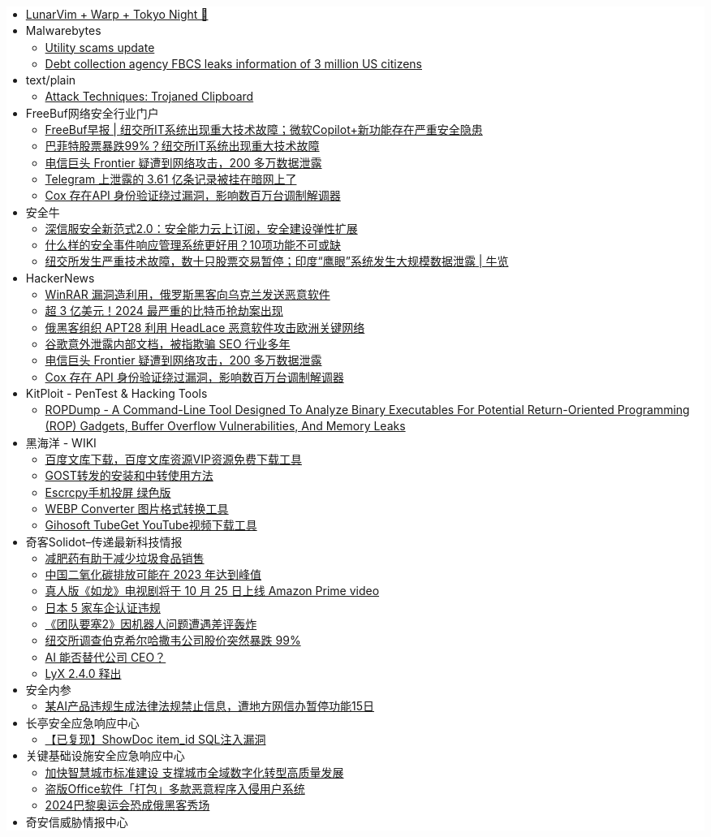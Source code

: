   - [LunarVim + Warp + Tokyo Night 🌙](https://www.hahwul.com/2024/06/04/lunarvim-warp-tokyo-night/)
- Malwarebytes
  - [Utility scams update](https://www.malwarebytes.com/blog/scams/2024/06/utility-scams-update)
  - [Debt collection agency FBCS leaks information of 3 million US citizens](https://www.malwarebytes.com/blog/news/2024/06/debt-collection-agency-fbcs-leaks-information-of-3-million-us-citizens)
- text/plain
  - [Attack Techniques: Trojaned Clipboard](https://textslashplain.com/2024/06/04/attack-techniques-trojaned-clipboard/)
- FreeBuf网络安全行业门户
  - [FreeBuf早报 | 纽交所IT系统出现重大技术故障；微软Copilot+新功能存在严重安全隐患](https://www.freebuf.com/news/402665.html)
  - [巴菲特股票暴跌99%？纽交所IT系统出现重大技术故障](https://www.freebuf.com/news/402624.html)
  - [电信巨头 Frontier 疑遭到网络攻击，200 多万数据泄露](https://www.freebuf.com/news/402610.html)
  - [Telegram 上泄露的 3.61 亿条记录被挂在暗网上了](https://www.freebuf.com/news/402579.html)
  - [Cox 存在API 身份验证绕过漏洞，影响数百万台调制解调器](https://www.freebuf.com/news/402577.html)
- 安全牛
  - [深信服安全新范式2.0：安全能力云上订阅，安全建设弹性扩展](https://www.aqniu.com/vendor/104767.html)
  - [什么样的安全事件响应管理系统更好用？10项功能不可或缺](https://www.aqniu.com/industry/104754.html)
  - [纽交所发生严重技术故障，数十只股票交易暂停；印度“鹰眼”系统发生大规模数据泄露 | 牛览](https://www.aqniu.com/industry/104755.html)
- HackerNews
  - [WinRAR 漏洞造利用，俄罗斯黑客向乌克兰发送恶意软件](https://hackernews.cc/archives/52932)
  - [超 3 亿美元！2024 最严重的比特币抢劫案出现](https://hackernews.cc/archives/52929)
  - [俄黑客组织 APT28 利用 HeadLace 恶意软件攻击欧洲关键网络](https://hackernews.cc/archives/52924)
  - [谷歌意外泄露内部文档，被指欺骗 SEO 行业多年](https://hackernews.cc/archives/52921)
  - [电信巨头 Frontier 疑遭到网络攻击，200 多万数据泄露](https://hackernews.cc/archives/52919)
  - [Cox 存在 API 身份验证绕过漏洞，影响数百万台调制解调器](https://hackernews.cc/archives/52917)
- KitPloit - PenTest &amp; Hacking Tools
  - [ROPDump - A Command-Line Tool Designed To Analyze Binary Executables For Potential Return-Oriented Programming (ROP) Gadgets, Buffer Overflow Vulnerabilities, And Memory Leaks](http://www.kitploit.com/2024/06/ropdump-command-line-tool-designed-to.html)
- 黑海洋 - WIKI
  - [百度文库下载，百度文库资源VIP资源免费下载工具](https://blog.upx8.com/2913)
  - [GOST转发的安装和中转使用方法](https://blog.upx8.com/4195)
  - [Escrcpy手机投屏 绿色版](https://blog.upx8.com/4194)
  - [WEBP Converter 图片格式转换工具](https://blog.upx8.com/4193)
  - [Gihosoft TubeGet YouTube视频下载工具](https://blog.upx8.com/4192)
- 奇客Solidot–传递最新科技情报
  - [减肥药有助于减少垃圾食品销售](https://www.solidot.org/story?sid=78352)
  - [中国二氧化碳排放可能在 2023 年达到峰值](https://www.solidot.org/story?sid=78351)
  - [真人版《如龙》电视剧将于 10 月 25 日上线 Amazon Prime video](https://www.solidot.org/story?sid=78350)
  - [日本 5 家车企认证违规](https://www.solidot.org/story?sid=78349)
  - [《团队要塞2》因机器人问题遭遇差评轰炸](https://www.solidot.org/story?sid=78348)
  - [纽交所调查伯克希尔哈撒韦公司股价突然暴跌 99%](https://www.solidot.org/story?sid=78347)
  - [AI 能否替代公司 CEO？](https://www.solidot.org/story?sid=78346)
  - [LyX 2.4.0 释出](https://www.solidot.org/story?sid=78345)
- 安全内参
  - [某AI产品违规生成法律法规禁止信息，遭地方网信办暂停功能15日](https://mp.weixin.qq.com/s?__biz=MzI4NDY2MDMwMw==&mid=2247511758&idx=1&sn=51e8b94ba9e336704dd400e67fca7ee5&chksm=ebfae9eedc8d60f8abbd5ab1e8eee5aeeb5f6722927e5d29211e381a00267adf09c274f7f15e&scene=58&subscene=0#rd)
- 长亭安全应急响应中心
  - [【已复现】ShowDoc item_id SQL注入漏洞](https://mp.weixin.qq.com/s?__biz=MzIwMDk1MjMyMg==&mid=2247492552&idx=1&sn=4e655a640911285b96685e680d872077&chksm=96f7fca5a18075b3510c181b6e720afbb6901f9949b473bd62a968e0e4c696f7fc49355e8063&scene=58&subscene=0#rd)
- 关键基础设施安全应急响应中心
  - [加快智慧城市标准建设 支撑城市全域数字化转型高质量发展](https://mp.weixin.qq.com/s?__biz=MzkyMzAwMDEyNg==&mid=2247544206&idx=1&sn=576695a329b8cb08d6e4c038446f9c68&chksm=c1e9a1dff69e28c9853f5c144c7ca91acc07d650e90f3d0cc7547ba94759e89d75170fdefbd7&scene=58&subscene=0#rd)
  - [盗版Office软件「打包」多款恶意程序入侵用户系统](https://mp.weixin.qq.com/s?__biz=MzkyMzAwMDEyNg==&mid=2247544206&idx=2&sn=39a7d05b57f91abf471a3673a84245c5&chksm=c1e9a1dff69e28c9f03e35e06b968b6d6c6199780e2794f69a6f7185f8eeb70871613ca10767&scene=58&subscene=0#rd)
  - [2024巴黎奥运会恐成俄黑客秀场](https://mp.weixin.qq.com/s?__biz=MzkyMzAwMDEyNg==&mid=2247544206&idx=3&sn=82bfa66a21a2003b5f150078dda73ce5&chksm=c1e9a1dff69e28c9acc497c9d1fc773989b769b4275af8792ef744a4c569d0b0483450f2ebfa&scene=58&subscene=0#rd)
- 奇安信威胁情报中心